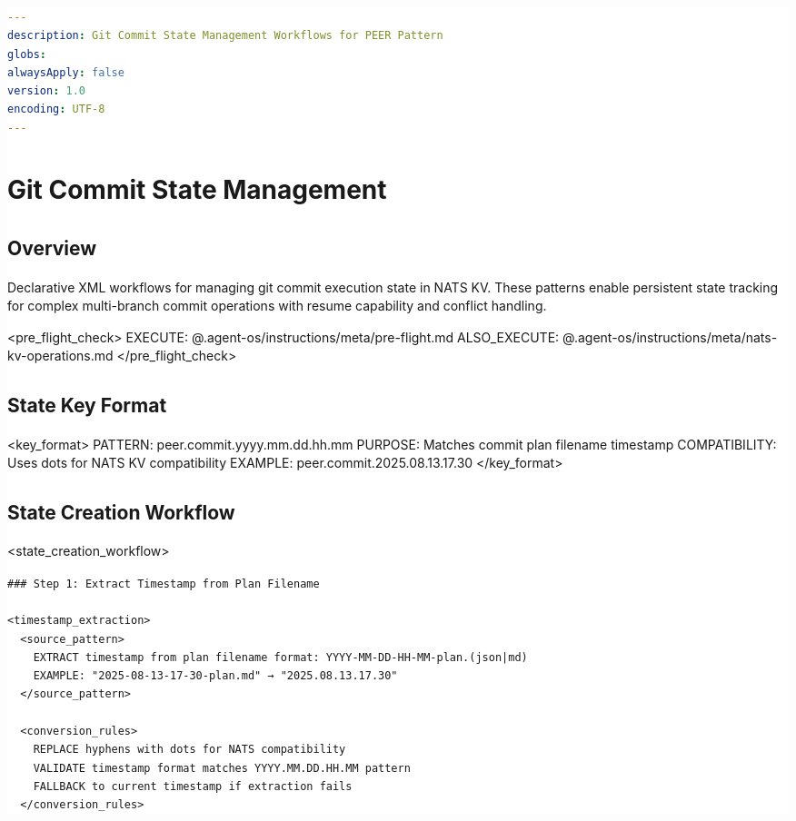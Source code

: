 ```yaml
---
description: Git Commit State Management Workflows for PEER Pattern
globs:
alwaysApply: false
version: 1.0
encoding: UTF-8
---
```


# Git Commit State Management

## Overview

Declarative XML workflows for managing git commit execution state in NATS KV. These patterns enable persistent state tracking for complex multi-branch commit operations with resume capability and conflict handling.

<pre_flight_check>
  EXECUTE: @.agent-os/instructions/meta/pre-flight.md
  ALSO_EXECUTE: @.agent-os/instructions/meta/nats-kv-operations.md
</pre_flight_check>

## State Key Format

<key_format>
  PATTERN: peer.commit.yyyy.mm.dd.hh.mm
  PURPOSE: Matches commit plan filename timestamp
  COMPATIBILITY: Uses dots for NATS KV compatibility
  EXAMPLE: peer.commit.2025.08.13.17.30
</key_format>

## State Creation Workflow

<state_creation_workflow>
  
  <step number="1" name="extract_timestamp_from_plan">
    
    ### Step 1: Extract Timestamp from Plan Filename
    
    <timestamp_extraction>
      <source_pattern>
        EXTRACT timestamp from plan filename format: YYYY-MM-DD-HH-MM-plan.(json|md)
        EXAMPLE: "2025-08-13-17-30-plan.md" → "2025.08.13.17.30"
      </source_pattern>
      
      <conversion_rules>
        REPLACE hyphens with dots for NATS compatibility
        VALIDATE timestamp format matches YYYY.MM.DD.HH.MM pattern
        FALLBACK to current timestamp if extraction fails
      </conversion_rules>
      